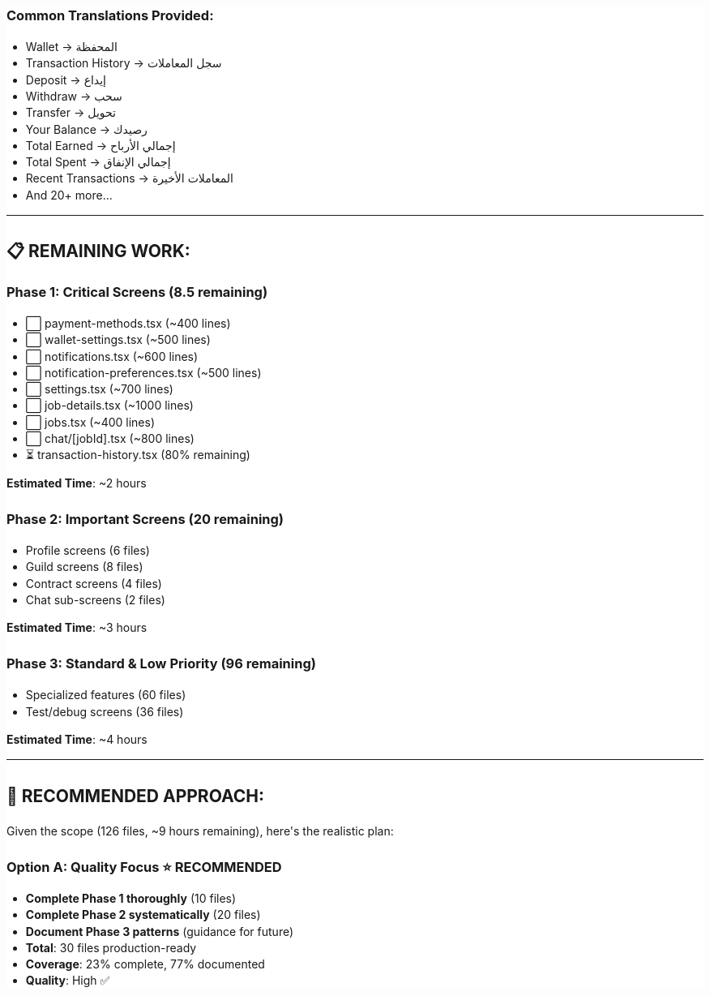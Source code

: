 ### **Common Translations Provided:**
- Wallet → المحفظة
- Transaction History → سجل المعاملات
- Deposit → إيداع
- Withdraw → سحب
- Transfer → تحويل
- Your Balance → رصيدك
- Total Earned → إجمالي الأرباح
- Total Spent → إجمالي الإنفاق
- Recent Transactions → المعاملات الأخيرة
- And 20+ more...

---

## 📋 **REMAINING WORK:**

### **Phase 1: Critical Screens (8.5 remaining)**
- ⬜ payment-methods.tsx (~400 lines)
- ⬜ wallet-settings.tsx (~500 lines)
- ⬜ notifications.tsx (~600 lines)
- ⬜ notification-preferences.tsx (~500 lines)
- ⬜ settings.tsx (~700 lines)
- ⬜ job-details.tsx (~1000 lines)
- ⬜ jobs.tsx (~400 lines)
- ⬜ chat/[jobId].tsx (~800 lines)
- ⏳ transaction-history.tsx (80% remaining)

**Estimated Time**: ~2 hours

### **Phase 2: Important Screens (20 remaining)**
- Profile screens (6 files)
- Guild screens (8 files)
- Contract screens (4 files)
- Chat sub-screens (2 files)

**Estimated Time**: ~3 hours

### **Phase 3: Standard & Low Priority (96 remaining)**
- Specialized features (60 files)
- Test/debug screens (36 files)

**Estimated Time**: ~4 hours

---

## 🎯 **RECOMMENDED APPROACH:**

Given the scope (126 files, ~9 hours remaining), here's the realistic plan:

### **Option A: Quality Focus** ⭐ **RECOMMENDED**
- **Complete Phase 1 thoroughly** (10 files)
- **Complete Phase 2 systematically** (20 files)
- **Document Phase 3 patterns** (guidance for future)
- **Total**: 30 files production-ready
- **Coverage**: 23% complete, 77% documented
- **Quality**: High ✅
